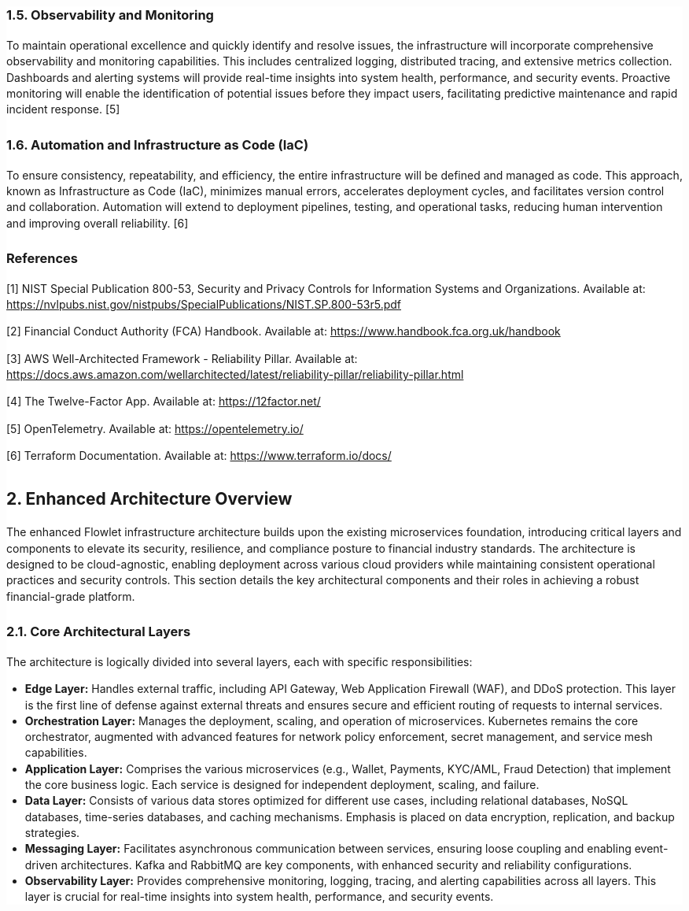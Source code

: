 ### 1.5. Observability and Monitoring

To maintain operational excellence and quickly identify and resolve issues, the infrastructure will incorporate comprehensive observability and monitoring capabilities. This includes centralized logging, distributed tracing, and extensive metrics collection. Dashboards and alerting systems will provide real-time insights into system health, performance, and security events. Proactive monitoring will enable the identification of potential issues before they impact users, facilitating predictive maintenance and rapid incident response. [5]

### 1.6. Automation and Infrastructure as Code (IaC)

To ensure consistency, repeatability, and efficiency, the entire infrastructure will be defined and managed as code. This approach, known as Infrastructure as Code (IaC), minimizes manual errors, accelerates deployment cycles, and facilitates version control and collaboration. Automation will extend to deployment pipelines, testing, and operational tasks, reducing human intervention and improving overall reliability. [6]

### References

[1] NIST Special Publication 800-53, Security and Privacy Controls for Information Systems and Organizations. Available at: https://nvlpubs.nist.gov/nistpubs/SpecialPublications/NIST.SP.800-53r5.pdf

[2] Financial Conduct Authority (FCA) Handbook. Available at: https://www.handbook.fca.org.uk/handbook

[3] AWS Well-Architected Framework - Reliability Pillar. Available at: https://docs.aws.amazon.com/wellarchitected/latest/reliability-pillar/reliability-pillar.html

[4] The Twelve-Factor App. Available at: https://12factor.net/

[5] OpenTelemetry. Available at: https://opentelemetry.io/

[6] Terraform Documentation. Available at: https://www.terraform.io/docs/




## 2. Enhanced Architecture Overview

The enhanced Flowlet infrastructure architecture builds upon the existing microservices foundation, introducing critical layers and components to elevate its security, resilience, and compliance posture to financial industry standards. The architecture is designed to be cloud-agnostic, enabling deployment across various cloud providers while maintaining consistent operational practices and security controls. This section details the key architectural components and their roles in achieving a robust financial-grade platform.

### 2.1. Core Architectural Layers

The architecture is logically divided into several layers, each with specific responsibilities:

*   **Edge Layer:** Handles external traffic, including API Gateway, Web Application Firewall (WAF), and DDoS protection. This layer is the first line of defense against external threats and ensures secure and efficient routing of requests to internal services.
*   **Orchestration Layer:** Manages the deployment, scaling, and operation of microservices. Kubernetes remains the core orchestrator, augmented with advanced features for network policy enforcement, secret management, and service mesh capabilities.
*   **Application Layer:** Comprises the various microservices (e.g., Wallet, Payments, KYC/AML, Fraud Detection) that implement the core business logic. Each service is designed for independent deployment, scaling, and failure.
*   **Data Layer:** Consists of various data stores optimized for different use cases, including relational databases, NoSQL databases, time-series databases, and caching mechanisms. Emphasis is placed on data encryption, replication, and backup strategies.
*   **Messaging Layer:** Facilitates asynchronous communication between services, ensuring loose coupling and enabling event-driven architectures. Kafka and RabbitMQ are key components, with enhanced security and reliability configurations.
*   **Observability Layer:** Provides comprehensive monitoring, logging, tracing, and alerting capabilities across all layers. This layer is crucial for real-time insights into system health, performance, and security events.